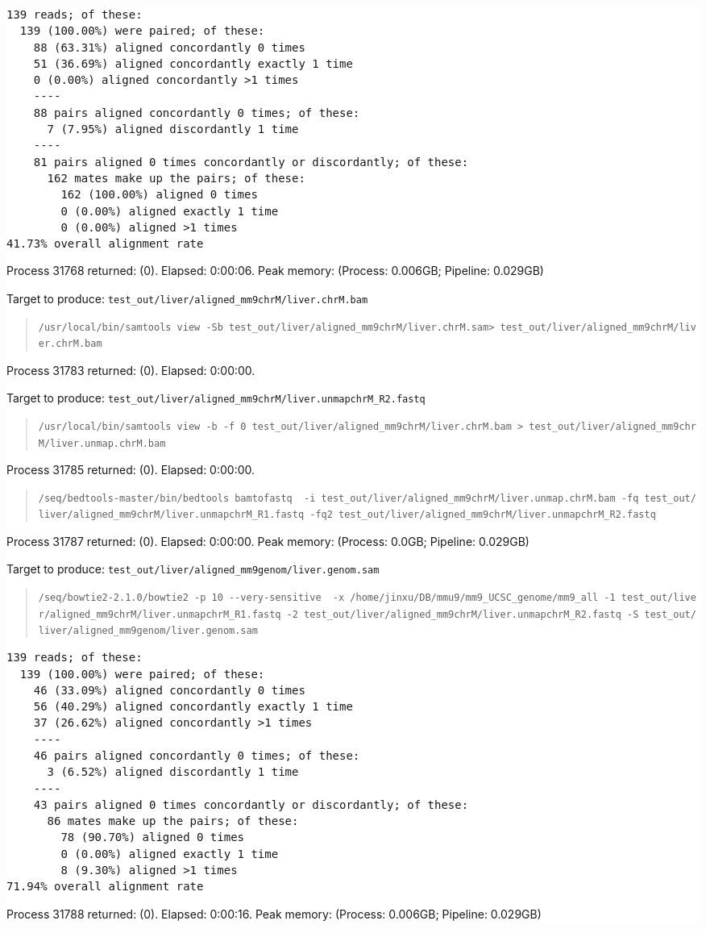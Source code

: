 <pre>
139 reads; of these:
  139 (100.00%) were paired; of these:
    88 (63.31%) aligned concordantly 0 times
    51 (36.69%) aligned concordantly exactly 1 time
    0 (0.00%) aligned concordantly >1 times
    ----
    88 pairs aligned concordantly 0 times; of these:
      7 (7.95%) aligned discordantly 1 time
    ----
    81 pairs aligned 0 times concordantly or discordantly; of these:
      162 mates make up the pairs; of these:
        162 (100.00%) aligned 0 times
        0 (0.00%) aligned exactly 1 time
        0 (0.00%) aligned >1 times
41.73% overall alignment rate
</pre>
Process 31768 returned: (0). Elapsed: 0:00:06. Peak memory: (Process: 0.006GB; Pipeline: 0.029GB)

Target to produce: `test_out/liver/aligned_mm9chrM/liver.chrM.bam`
> `/usr/local/bin/samtools view -Sb test_out/liver/aligned_mm9chrM/liver.chrM.sam> test_out/liver/aligned_mm9chrM/liver.chrM.bam`

<pre>
</pre>
Process 31783 returned: (0). Elapsed: 0:00:00.

Target to produce: `test_out/liver/aligned_mm9chrM/liver.unmapchrM_R2.fastq`
> `/usr/local/bin/samtools view -b -f 0 test_out/liver/aligned_mm9chrM/liver.chrM.bam > test_out/liver/aligned_mm9chrM/liver.unmap.chrM.bam`

<pre>
</pre>
Process 31785 returned: (0). Elapsed: 0:00:00.
> `/seq/bedtools-master/bin/bedtools bamtofastq  -i test_out/liver/aligned_mm9chrM/liver.unmap.chrM.bam -fq test_out/liver/aligned_mm9chrM/liver.unmapchrM_R1.fastq -fq2 test_out/liver/aligned_mm9chrM/liver.unmapchrM_R2.fastq`

<pre>
</pre>
Process 31787 returned: (0). Elapsed: 0:00:00. Peak memory: (Process: 0.0GB; Pipeline: 0.029GB)

Target to produce: `test_out/liver/aligned_mm9genom/liver.genom.sam`
> `/seq/bowtie2-2.1.0/bowtie2 -p 10 --very-sensitive  -x /home/jinxu/DB/mmu9/mm9_UCSC_genome/mm9_all -1 test_out/liver/aligned_mm9chrM/liver.unmapchrM_R1.fastq -2 test_out/liver/aligned_mm9chrM/liver.unmapchrM_R2.fastq -S test_out/liver/aligned_mm9genom/liver.genom.sam`

<pre>
139 reads; of these:
  139 (100.00%) were paired; of these:
    46 (33.09%) aligned concordantly 0 times
    56 (40.29%) aligned concordantly exactly 1 time
    37 (26.62%) aligned concordantly >1 times
    ----
    46 pairs aligned concordantly 0 times; of these:
      3 (6.52%) aligned discordantly 1 time
    ----
    43 pairs aligned 0 times concordantly or discordantly; of these:
      86 mates make up the pairs; of these:
        78 (90.70%) aligned 0 times
        0 (0.00%) aligned exactly 1 time
        8 (9.30%) aligned >1 times
71.94% overall alignment rate
</pre>
Process 31788 returned: (0). Elapsed: 0:00:16. Peak memory: (Process: 0.006GB; Pipeline: 0.029GB)
